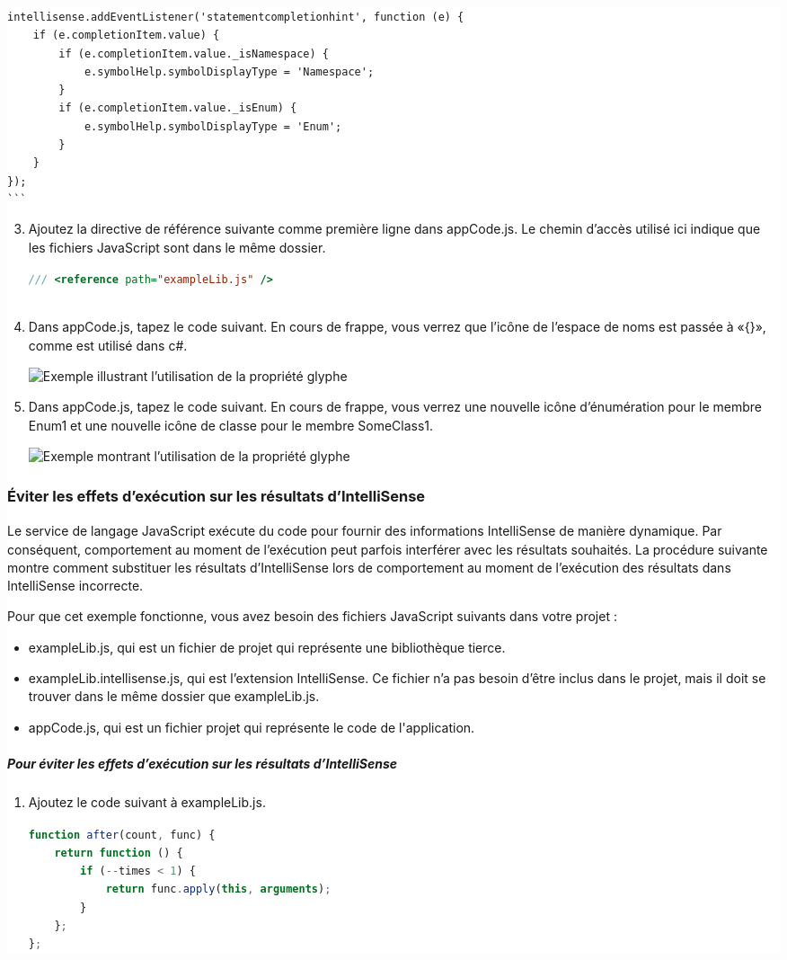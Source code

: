     intellisense.addEventListener('statementcompletionhint', function (e) {  
        if (e.completionItem.value) {  
            if (e.completionItem.value._isNamespace) {  
                e.symbolHelp.symbolDisplayType = 'Namespace';  
            }  
            if (e.completionItem.value._isEnum) {  
                e.symbolHelp.symbolDisplayType = 'Enum';  
            }  
        }  
    });  
    ```  
  
3.  Ajoutez la directive de référence suivante comme première ligne dans appCode.js. Le chemin d’accès utilisé ici indique que les fichiers JavaScript sont dans le même dossier.  
  
    ```javascript  
    /// <reference path="exampleLib.js" />  
  
    ```  
  
4.  Dans appCode.js, tapez le code suivant. En cours de frappe, vous verrez que l’icône de l’espace de noms est passée à «{}», comme est utilisé dans c#.  
  
     ![Exemple illustrant l’utilisation de la propriété glyphe](../ide/media/js-intellisense-glyph-namespace.png "js_intellisense_glyph_namespace")  
  
5.  Dans appCode.js, tapez le code suivant. En cours de frappe, vous verrez une nouvelle icône d’énumération pour le membre Enum1 et une nouvelle icône de classe pour le membre SomeClass1.  
  
     ![Exemple montrant l’utilisation de la propriété glyphe](../ide/media/js-intellisense-glyph-class-enum.png "js_intellisense_glyph_class_enum")  
  
###  <a name="Overriding"></a> Éviter les effets d’exécution sur les résultats d’IntelliSense  
 Le service de langage JavaScript exécute du code pour fournir des informations IntelliSense de manière dynamique. Par conséquent, comportement au moment de l’exécution peut parfois interférer avec les résultats souhaités. La procédure suivante montre comment substituer les résultats d’IntelliSense lors de comportement au moment de l’exécution des résultats dans IntelliSense incorrecte.  
  
 Pour que cet exemple fonctionne, vous avez besoin des fichiers JavaScript suivants dans votre projet :  
  
-   exampleLib.js, qui est un fichier de projet qui représente une bibliothèque tierce.  
  
-   exampleLib.intellisense.js, qui est l’extension IntelliSense. Ce fichier n’a pas besoin d’être inclus dans le projet, mais il doit se trouver dans le même dossier que exampleLib.js.  
  
-   appCode.js, qui est un fichier projet qui représente le code de l'application.  
  
##### <a name="to-avoid-run-time-effects-on-intellisense-results"></a>Pour éviter les effets d’exécution sur les résultats d’IntelliSense  
  
1.  Ajoutez le code suivant à exampleLib.js.  
  
    ```javascript  
    function after(count, func) {  
        return function () {  
            if (--times < 1) {  
                return func.apply(this, arguments);  
            }  
        };  
    };  
    ```  
  